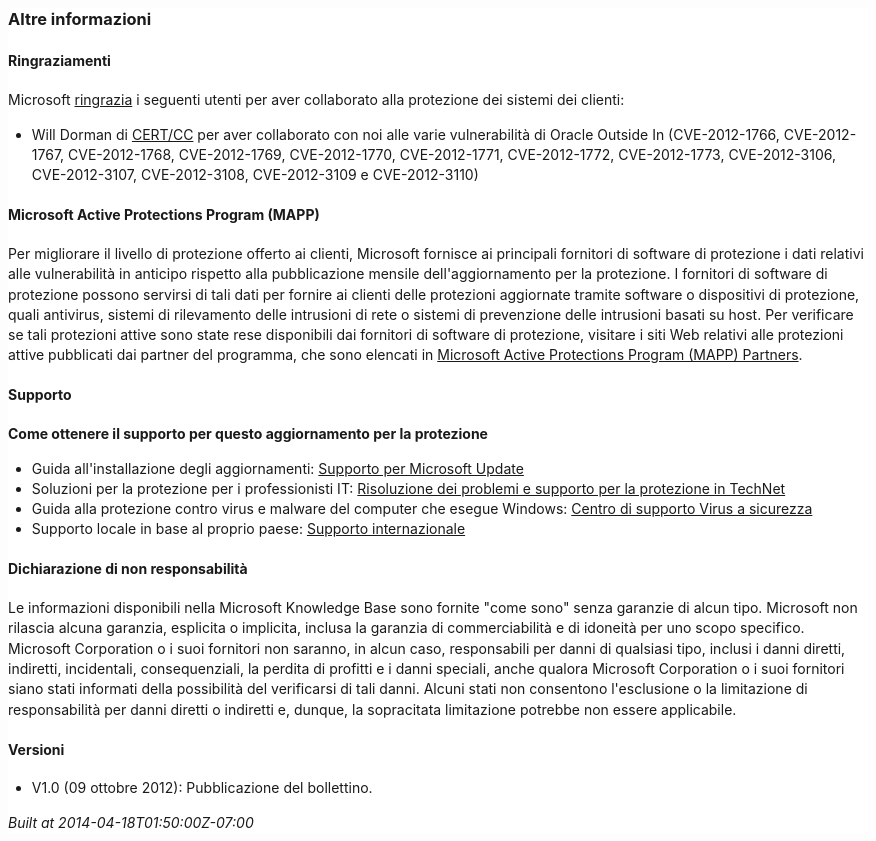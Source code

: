 ### Altre informazioni
  
#### Ringraziamenti
  
Microsoft [ringrazia](http://go.microsoft.com/fwlink/?linkid=21127) i seguenti utenti per aver collaborato alla protezione dei sistemi dei clienti:
  
-   Will Dorman di [CERT/CC](http://www.cert.org/) per aver collaborato con noi alle varie vulnerabilità di Oracle Outside In (CVE-2012-1766, CVE-2012-1767, CVE-2012-1768, CVE-2012-1769, CVE-2012-1770, CVE-2012-1771, CVE-2012-1772, CVE-2012-1773, CVE-2012-3106, CVE-2012-3107, CVE-2012-3108, CVE-2012-3109 e CVE-2012-3110)
  
#### Microsoft Active Protections Program (MAPP)
  
Per migliorare il livello di protezione offerto ai clienti, Microsoft fornisce ai principali fornitori di software di protezione i dati relativi alle vulnerabilità in anticipo rispetto alla pubblicazione mensile dell'aggiornamento per la protezione. I fornitori di software di protezione possono servirsi di tali dati per fornire ai clienti delle protezioni aggiornate tramite software o dispositivi di protezione, quali antivirus, sistemi di rilevamento delle intrusioni di rete o sistemi di prevenzione delle intrusioni basati su host. Per verificare se tali protezioni attive sono state rese disponibili dai fornitori di software di protezione, visitare i siti Web relativi alle protezioni attive pubblicati dai partner del programma, che sono elencati in [Microsoft Active Protections Program (MAPP) Partners](http://go.microsoft.com/fwlink/?linkid=215201).
  
#### Supporto
  
**Come ottenere il supporto per questo aggiornamento per la protezione**
  
-   Guida all'installazione degli aggiornamenti: [Supporto per Microsoft Update](http://support.microsoft.com/ph/6527)  
-   Soluzioni per la protezione per i professionisti IT: [Risoluzione dei problemi e supporto per la protezione in TechNet](http://technet.microsoft.com/security/bb980617.aspx)  
-   Guida alla protezione contro virus e malware del computer che esegue Windows: [Centro di supporto Virus a sicurezza](http://support.microsoft.com/contactus/cu_sc_virsec_master)  
-   Supporto locale in base al proprio paese: [Supporto internazionale](http://support.microsoft.com/common/international.aspx)
  
#### Dichiarazione di non responsabilità
  
Le informazioni disponibili nella Microsoft Knowledge Base sono fornite "come sono" senza garanzie di alcun tipo. Microsoft non rilascia alcuna garanzia, esplicita o implicita, inclusa la garanzia di commerciabilità e di idoneità per uno scopo specifico. Microsoft Corporation o i suoi fornitori non saranno, in alcun caso, responsabili per danni di qualsiasi tipo, inclusi i danni diretti, indiretti, incidentali, consequenziali, la perdita di profitti e i danni speciali, anche qualora Microsoft Corporation o i suoi fornitori siano stati informati della possibilità del verificarsi di tali danni. Alcuni stati non consentono l'esclusione o la limitazione di responsabilità per danni diretti o indiretti e, dunque, la sopracitata limitazione potrebbe non essere applicabile.
  
#### Versioni
  
-   V1.0 (09 ottobre 2012): Pubblicazione del bollettino.
  
*Built at 2014-04-18T01:50:00Z-07:00*
